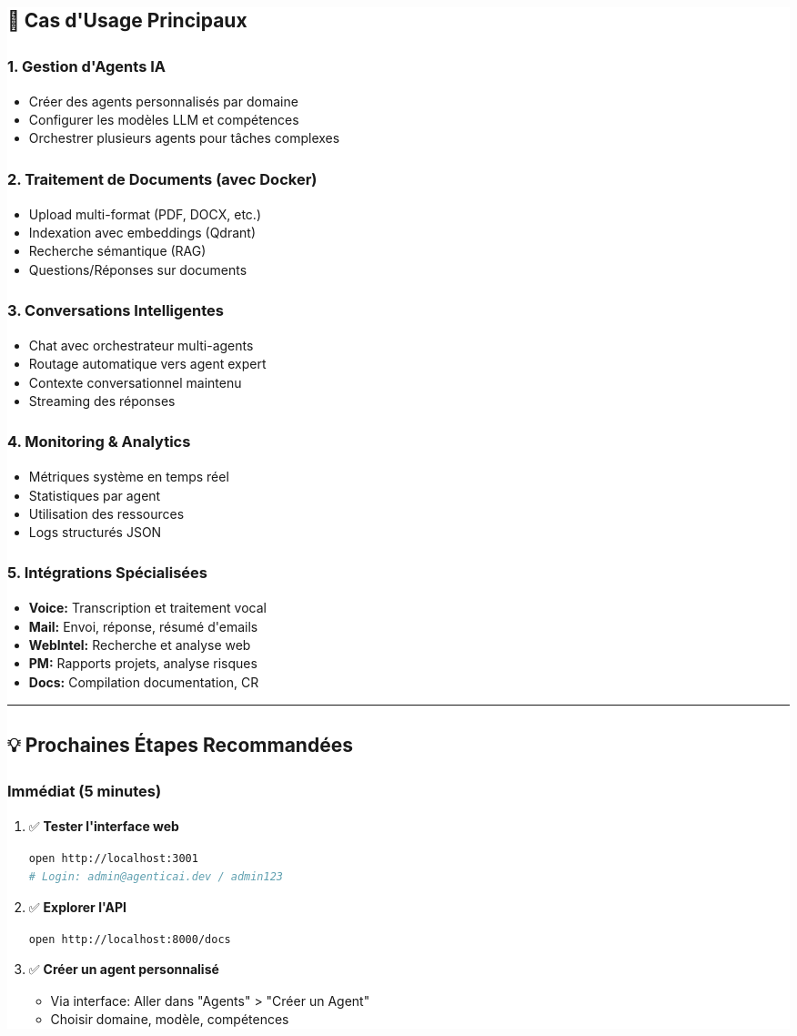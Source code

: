
## 🎯 Cas d'Usage Principaux

### 1. Gestion d'Agents IA
- Créer des agents personnalisés par domaine
- Configurer les modèles LLM et compétences
- Orchestrer plusieurs agents pour tâches complexes

### 2. Traitement de Documents (avec Docker)
- Upload multi-format (PDF, DOCX, etc.)
- Indexation avec embeddings (Qdrant)
- Recherche sémantique (RAG)
- Questions/Réponses sur documents

### 3. Conversations Intelligentes
- Chat avec orchestrateur multi-agents
- Routage automatique vers agent expert
- Contexte conversationnel maintenu
- Streaming des réponses

### 4. Monitoring & Analytics
- Métriques système en temps réel
- Statistiques par agent
- Utilisation des ressources
- Logs structurés JSON

### 5. Intégrations Spécialisées
- **Voice:** Transcription et traitement vocal
- **Mail:** Envoi, réponse, résumé d'emails
- **WebIntel:** Recherche et analyse web
- **PM:** Rapports projets, analyse risques
- **Docs:** Compilation documentation, CR

---

## 💡 Prochaines Étapes Recommandées

### Immédiat (5 minutes)

1. ✅ **Tester l'interface web**
   ```bash
   open http://localhost:3001
   # Login: admin@agenticai.dev / admin123
   ```

2. ✅ **Explorer l'API**
   ```bash
   open http://localhost:8000/docs
   ```

3. ✅ **Créer un agent personnalisé**
   - Via interface: Aller dans "Agents" > "Créer un Agent"
   - Choisir domaine, modèle, compétences
